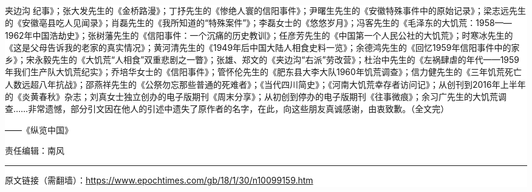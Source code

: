   <ok href="https://www.epochtimes.com/gb/tag/%E5%A4%B9%E8%BE%B9%E6%B2%9F.html">
   夹边沟
  </ok>
  纪事》；张大发先生的《金桥路漫》；丁抒先生的《惨绝人寰的信阳事件》；尹曙生先生的《安徽特殊事件中的原始记录》；梁志远先生的《安徽亳县吃人见闻录》；肖磊先生的《我所知道的“特殊案件”》；李磊女士的《悠悠岁月》；冯客先生的《毛泽东的大饥荒：1958——1962年中国浩劫史》；张树藩先生的《信阳事件：一个沉痛的历史教训》；任彦芳先生的《中国第一个人民公社的大饥荒》；时寒冰先生的《这是父母告诉我的老家的真实情况》；黄河清先生的《1949年后中国大陆人相食史料一览》；余德鸿先生的《回忆1959年信阳事件中的家乡》；宋永毅先生的《大饥荒“人相食”双重悲剧之一瞥》；张雄、郑文的《夹边沟“右派”劳改营》；杜治中先生的《左祸肆虐的年代——1959年我们生产队大饥荒纪实》；乔培华女士的《信阳事件》；管怀伦先生的《肥东县大李大队1960年饥荒调查》；信力健先生的《三年饥荒死亡人数远超八年抗战》；邵燕祥先生的《公祭勿忘那些普通的死难者》；《当代四川简史》；《河南大饥荒幸存者访问记》；从创刊到2016年上半年的《炎黄春秋》杂志；刘真女士独立创办的电子版期刊《周末分享》；从初创到停办的电子版期刊《往事微痕》；余习广先生的大饥荒调查……非常遗憾，部分引文因在他人的引述中遗失了原作者的名字，在此，向这些朋友真诚感谢，由衷致歉。（全文完）
 </p>
 <p>
  ——《纵览中国》
 </p>
 <p>
  责任编辑：南风
 </p>
 
 <div id="below_article_ad">
 </div>
</div>


---

原文链接（需翻墙）：https://www.epochtimes.com/gb/18/1/30/n10099159.htm